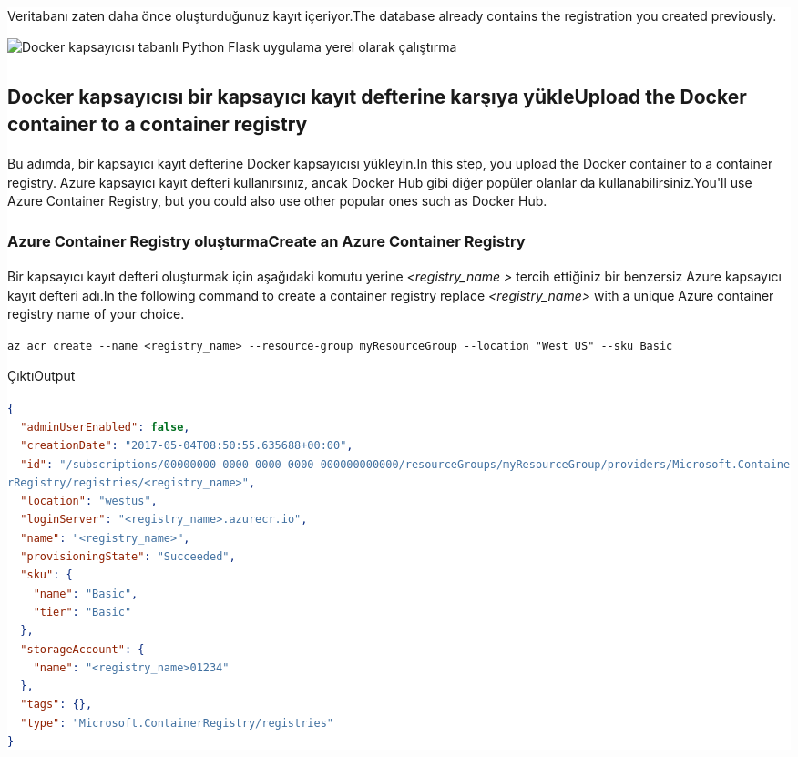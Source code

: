 <span data-ttu-id="fecd3-188">Veritabanı zaten daha önce oluşturduğunuz kayıt içeriyor.</span><span class="sxs-lookup"><span data-stu-id="fecd3-188">The database already contains the registration you created previously.</span></span>

![Docker kapsayıcısı tabanlı Python Flask uygulama yerel olarak çalıştırma](./media/app-service-web-tutorial-docker-python-postgresql-app/local-docker.png)

## <a name="upload-the-docker-container-to-a-container-registry"></a><span data-ttu-id="fecd3-190">Docker kapsayıcısı bir kapsayıcı kayıt defterine karşıya yükle</span><span class="sxs-lookup"><span data-stu-id="fecd3-190">Upload the Docker container to a container registry</span></span>

<span data-ttu-id="fecd3-191">Bu adımda, bir kapsayıcı kayıt defterine Docker kapsayıcısı yükleyin.</span><span class="sxs-lookup"><span data-stu-id="fecd3-191">In this step, you upload the Docker container to a container registry.</span></span> <span data-ttu-id="fecd3-192">Azure kapsayıcı kayıt defteri kullanırsınız, ancak Docker Hub gibi diğer popüler olanlar da kullanabilirsiniz.</span><span class="sxs-lookup"><span data-stu-id="fecd3-192">You'll use Azure Container Registry, but you could also use other popular ones such as Docker Hub.</span></span>

### <a name="create-an-azure-container-registry"></a><span data-ttu-id="fecd3-193">Azure Container Registry oluşturma</span><span class="sxs-lookup"><span data-stu-id="fecd3-193">Create an Azure Container Registry</span></span>

<span data-ttu-id="fecd3-194">Bir kapsayıcı kayıt defteri oluşturmak için aşağıdaki komutu yerine  *\<registry_name >* tercih ettiğiniz bir benzersiz Azure kapsayıcı kayıt defteri adı.</span><span class="sxs-lookup"><span data-stu-id="fecd3-194">In the following command to create a container registry replace *\<registry_name>* with a unique Azure container registry name of your choice.</span></span>

```azurecli-interactive
az acr create --name <registry_name> --resource-group myResourceGroup --location "West US" --sku Basic
```

<span data-ttu-id="fecd3-195">Çıktı</span><span class="sxs-lookup"><span data-stu-id="fecd3-195">Output</span></span>
```json
{
  "adminUserEnabled": false,
  "creationDate": "2017-05-04T08:50:55.635688+00:00",
  "id": "/subscriptions/00000000-0000-0000-0000-000000000000/resourceGroups/myResourceGroup/providers/Microsoft.ContainerRegistry/registries/<registry_name>",
  "location": "westus",
  "loginServer": "<registry_name>.azurecr.io",
  "name": "<registry_name>",
  "provisioningState": "Succeeded",
  "sku": {
    "name": "Basic",
    "tier": "Basic"
  },
  "storageAccount": {
    "name": "<registry_name>01234"
  },
  "tags": {},
  "type": "Microsoft.ContainerRegistry/registries"
}
```
